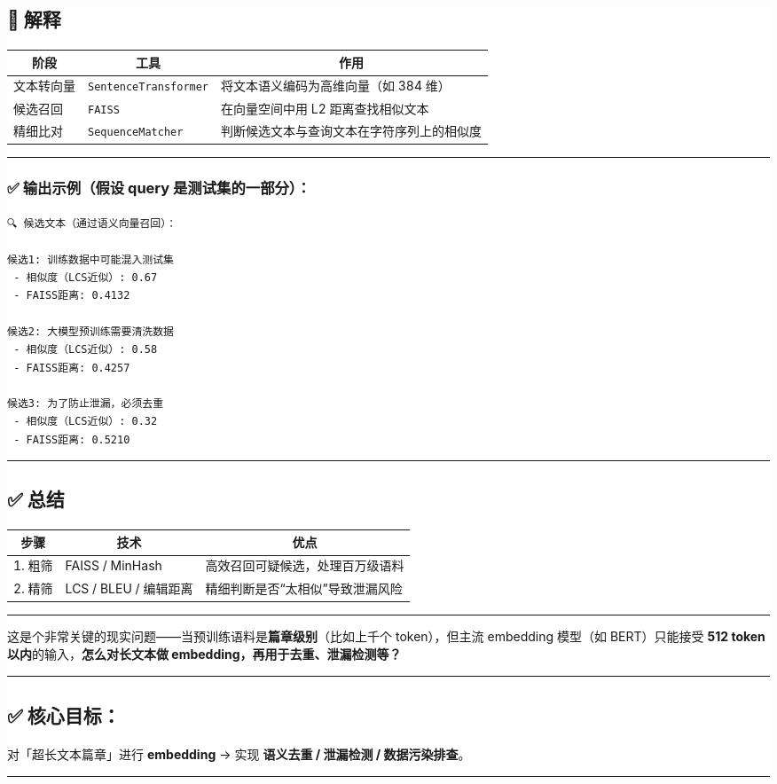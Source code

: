 
## 🧠 解释

| 阶段    | 工具                    | 作用                    |
| ----- | --------------------- | --------------------- |
| 文本转向量 | `SentenceTransformer` | 将文本语义编码为高维向量（如 384 维） |
| 候选召回  | `FAISS`               | 在向量空间中用 L2 距离查找相似文本   |
| 精细比对  | `SequenceMatcher`     | 判断候选文本与查询文本在字符序列上的相似度 |

---

### ✅ 输出示例（假设 query 是测试集的一部分）：

```text
🔍 候选文本（通过语义向量召回）：

候选1: 训练数据中可能混入测试集
 - 相似度（LCS近似）: 0.67
 - FAISS距离: 0.4132

候选2: 大模型预训练需要清洗数据
 - 相似度（LCS近似）: 0.58
 - FAISS距离: 0.4257

候选3: 为了防止泄漏，必须去重
 - 相似度（LCS近似）: 0.32
 - FAISS距离: 0.5210
```

---

## ✅ 总结

| 步骤    | 技术                | 优点                |
| ----- | ----------------- | ----------------- |
| 1. 粗筛 | FAISS / MinHash   | 高效召回可疑候选，处理百万级语料  |
| 2. 精筛 | LCS / BLEU / 编辑距离 | 精细判断是否“太相似”导致泄漏风险 |

---

这是个非常关键的现实问题——当预训练语料是**篇章级别**（比如上千个 token），但主流 embedding 模型（如 BERT）只能接受 **512 token 以内**的输入，**怎么对长文本做 embedding，再用于去重、泄漏检测等？**

---

## ✅ 核心目标：

对「超长文本篇章」进行 **embedding** → 实现 **语义去重 / 泄漏检测 / 数据污染排查**。

---
